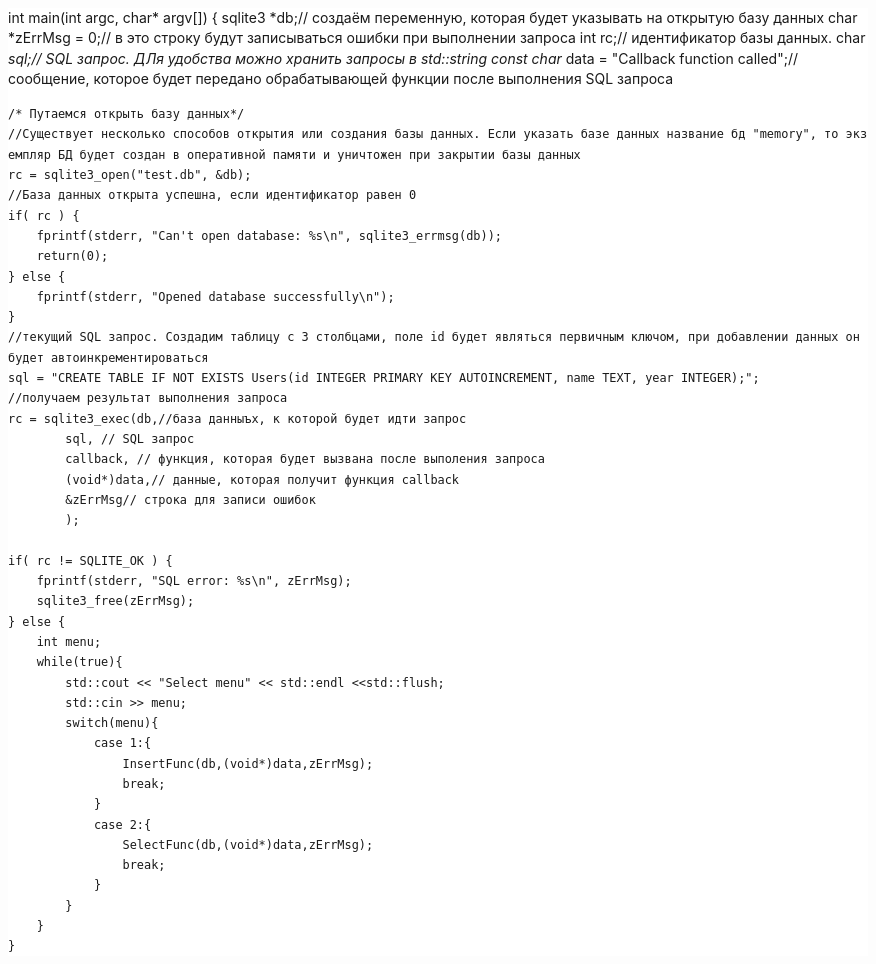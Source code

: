 int main(int argc, char* argv[]) {
    sqlite3 *db;// создаём переменную, которая будет указывать на открытую базу данных
    char *zErrMsg = 0;// в это строку будут записываться ошибки при выполнении запроса
    int rc;// идентификатор базы данных.
    char *sql;// SQL запрос. ДЛя удобства можно хранить запросы в std::string
    const char* data = "Callback function called";//сообщение, которое будет передано обрабатывающей функции после выполнения SQL запроса

    /* Путаемся открыть базу данных*/
    //Существует несколько способов открытия или создания базы данных. Если указать базе данных название бд "memory", то экземпляр БД будет создан в оперативной памяти и уничтожен при закрытии базы данных
    rc = sqlite3_open("test.db", &db);
    //База данных открыта успешна, если идентификатор равен 0
    if( rc ) {
        fprintf(stderr, "Can't open database: %s\n", sqlite3_errmsg(db));
        return(0);
    } else {
        fprintf(stderr, "Opened database successfully\n");
    }
    //текущий SQL запрос. Создадим таблицу с 3 столбцами, поле id будет являться первичным ключом, при добавлении данных он будет автоинкрементироваться
    sql = "CREATE TABLE IF NOT EXISTS Users(id INTEGER PRIMARY KEY AUTOINCREMENT, name TEXT, year INTEGER);";
    //получаем результат выполнения запроса
    rc = sqlite3_exec(db,//база данныъх, к которой будет идти запрос
            sql, // SQL запрос
            callback, // функция, которая будет вызвана после выполения запроса
            (void*)data,// данные, которая получит функция callback
            &zErrMsg// строка для записи ошибок
            );

    if( rc != SQLITE_OK ) {
        fprintf(stderr, "SQL error: %s\n", zErrMsg);
        sqlite3_free(zErrMsg);
    } else {
        int menu;
        while(true){
            std::cout << "Select menu" << std::endl <<std::flush;
            std::cin >> menu;
            switch(menu){
                case 1:{
                    InsertFunc(db,(void*)data,zErrMsg);
                    break;
                }
                case 2:{
                    SelectFunc(db,(void*)data,zErrMsg);
                    break;
                }
            }
        }
    }
